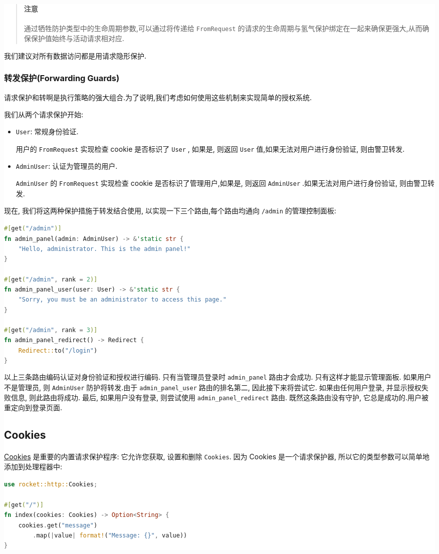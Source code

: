 > #### 注意
> 通过牺牲防护类型中的生命周期参数,可以通过将传递给 `FromRequest` 的请求的生命周期与氢气保护绑定在一起来确保更强大,从而确保保护值始终与活动请求相对应.

我们建议对所有数据访问都是用请求隐形保护.

### 转发保护(Forwarding Guards)

请求保护和转啊是执行策略的强大组合.为了说明,我们考虑如何使用这些机制来实现简单的授权系统.

我们从两个请求保护开始:

- `User`: 常规身份验证.

    用户的 `FromRequest` 实现检查 cookie 是否标识了 `User` , 如果是, 则返回 `User` 值,如果无法对用户进行身份验证, 则由警卫转发.

- `AdminUser`: 认证为管理员的用户.

    `AdminUser` 的 `FromRequest` 实现检查 cookie 是否标识了管理用户,如果是, 则返回 `AdminUser` .如果无法对用户进行身份验证, 则由警卫转发.

现在, 我们将这两种保护措施于转发结合使用, 以实现一下三个路由,每个路由均通向 `/admin` 的管理控制面板:

```rust
#[get("/admin")]
fn admin_panel(admin: AdminUser) -> &'static str {
    "Hello, administrator. This is the admin panel!"
}

#[get("/admin", rank = 2)]
fn admin_panel_user(user: User) -> &'static str {
    "Sorry, you must be an administrator to access this page."
}

#[get("/admin", rank = 3)]
fn admin_panel_redirect() -> Redirect {
    Redirect::to("/login")
}
```

以上三条路由编码认证对身份验证和授权进行编码. 只有当管理员登录时 `admin_panel` 路由才会成功. 只有这样才能显示管理面板. 如果用户不是管理员, 则 `AdminUser` 防护将转发.由于 `admin_panel_user` 路由的排名第二, 因此接下来将尝试它. 如果由任何用户登录, 并显示授权失败信息, 则此路由将成功. 最后, 如果用户没有登录, 则尝试使用 `admin_panel_redirect` 路由. 既然这条路由没有守护, 它总是成功的.用户被重定向到登录页面.

## Cookies

[Cookies](https://api.rocket.rs/v0.4/rocket/http/enum.Cookies.html) 是重要的内置请求保护程序: 它允许您获取, 设置和删除 `Cookies`. 因为 Cookies 是一个请求保护器, 所以它的类型参数可以简单地添加到处理程器中:

```rust
use rocket::http::Cookies;

#[get("/")]
fn index(cookies: Cookies) -> Option<String> {
    cookies.get("message")
        .map(|value| format!("Message: {}", value))
}
```
